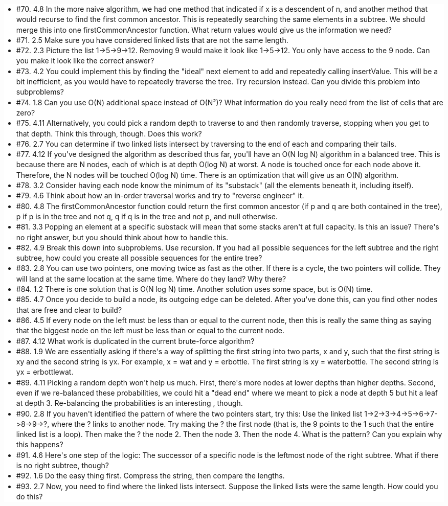 - \#70.    4.8     In the more naive algorithm, we had one method  that indicated if x is a descendent of n, and another method that would recurse to find the first common ancestor. This is repeatedly searching the same elements  in a subtree. We should merge this into one firstCommonAncestor function. What return values would give us the information we need?
- \#71.    2.5     Make sure you have considered linked lists that are not the same length.
- \#72.    2.3     Picture the list 1->5->9->12. Removing 9 would make it look like 1->5->12. You only have access to the 9 node. Can you make it look like the correct answer?
- \#73.    4.2     You could implement  this by finding the "ideal" next element  to add and repeatedly calling insertValue. This will be a bit inefficient, as you would have to repeatedly traverse the tree. Try recursion instead. Can you divide this problem into subproblems?
- \#74.    1.8     Can you use O(N) additional space instead of O(N²)? What information do you really need from the list of cells that are zero?
- \#75.    4.11    Alternatively, you could pick a random depth to traverse to and then randomly traverse, stopping when you get to that depth. Think this through, though. Does this work?
- \#76.    2.7     You can determine  if two linked lists intersect by traversing to the end of each and comparing their tails.
- \#77.    4.12    If you've designed the algorithm as described thus far, you'll have an O(N log N) algorithm in a balanced tree. This is because there are N nodes, each of which is at depth O(log  N)  at worst. A node is touched once for each node above it. Therefore, the N nodes will be touched  O(log  N) time. There is an optimization that will give us an O(N)  algorithm.
- \#78.    3.2     Consider having each  node  know the  minimum of its "substack" (all the  elements beneath it, including itself).
- \#79.    4.6     Think about how an in-order traversal works and try to "reverse engineer" it.
- \#80.    4.8     The firstCommonAncestor function could return the first common ancestor (if p and q are both contained in the tree), p if p is in the tree and not q, q if q is in the tree and not p, and null otherwise.  
- \#81.    3.3     Popping an element at a specific substack will mean that some stacks aren't at full capacity.  Is this an issue? There's no right answer, but you should think about how to handle this.  
- \#82.    4.9     Break this down into subproblems. Use recursion. If you had all possible sequences for the left subtree and the right subtree, how could you create all possible sequences for the entire tree?  
- \#83.    2.8     You can use two pointers, one moving twice as fast as the other. If there is a cycle, the two pointers will collide. They will land at the same location at the same time. Where do they land? Why there?  
- \#84.    1.2     There is one solution that is O(N log N) time. Another solution uses some space, but is O(N) time.  
- \#85.    4.7     Once you decide to build a node, its outgoing edge can be deleted. After you've done this, can you find other nodes that are free and clear to build?  
- \#86.    4.5     If every  node on the left must be less than or equal to the current node, then this is really the same thing as saying that the biggest node on the left must be less than or equal to the current node.  
- \#87.    4.12    What work is duplicated in the current brute-force algorithm?   
- \#88.    1.9     We are essentially asking if there's a way of splitting the first string into two parts, x and y, such that the first string is xy and the second string is yx. For example,  x  = wat and y  =  erbottle. The first string is xy   =   waterbottle. The second string is yx   = erbottlewat.  
- \#89.    4.11    Picking a random depth won't help us much. First, there's  more nodes at lower depths than higher depths. Second, even if we re-balanced these probabilities, we could hit a "dead end" where we meant to pick a node at depth 5 but hit a leaf at depth 3. Re-balancing the probabilities is an interesting , though.   
- \#90.    2.8     If you haven't identified the pattern of where the two pointers start, try this: Use the linked list 1->2->3->4->5->6->7->8->9->?, where the ? links to another node. Try making the ? the first node (that is, the 9 points to the 1 such that the entire linked list is a loop). Then make the ? the node 2. Then the node 3. Then the node 4. What is the pattern? Can you explain why this happens?  
- \#91.    4.6     Here's one step of the logic: The successor of a specific node is the leftmost node of the right subtree. What  if there is no right subtree, though?
- \#92.    1.6     Do the easy thing first. Compress the string, then compare the lengths.
- \#93.    2.7     Now, you need to find where the linked lists intersect. Suppose the linked lists were the same length. How could you do this? 